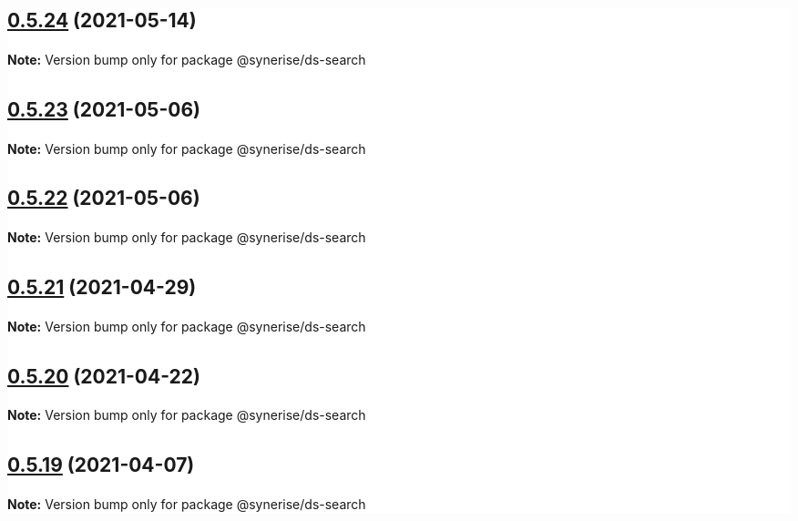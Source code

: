 



## [0.5.24](https://github.com/Synerise/synerise-design/compare/@synerise/ds-search@0.5.23...@synerise/ds-search@0.5.24) (2021-05-14)

**Note:** Version bump only for package @synerise/ds-search





## [0.5.23](https://github.com/Synerise/synerise-design/compare/@synerise/ds-search@0.5.22...@synerise/ds-search@0.5.23) (2021-05-06)

**Note:** Version bump only for package @synerise/ds-search





## [0.5.22](https://github.com/Synerise/synerise-design/compare/@synerise/ds-search@0.5.21...@synerise/ds-search@0.5.22) (2021-05-06)

**Note:** Version bump only for package @synerise/ds-search





## [0.5.21](https://github.com/Synerise/synerise-design/compare/@synerise/ds-search@0.5.20...@synerise/ds-search@0.5.21) (2021-04-29)

**Note:** Version bump only for package @synerise/ds-search





## [0.5.20](https://github.com/Synerise/synerise-design/compare/@synerise/ds-search@0.5.19...@synerise/ds-search@0.5.20) (2021-04-22)

**Note:** Version bump only for package @synerise/ds-search





## [0.5.19](https://github.com/Synerise/synerise-design/compare/@synerise/ds-search@0.5.18...@synerise/ds-search@0.5.19) (2021-04-07)

**Note:** Version bump only for package @synerise/ds-search

